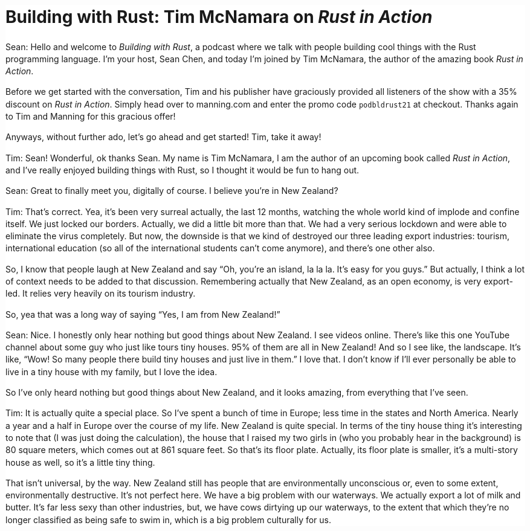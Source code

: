 # Building with Rust: Tim McNamara on *Rust in Action*

Sean: Hello and welcome to *Building with Rust*, a podcast where we talk with people building cool things with the Rust programming language. I’m your host, Sean Chen, and today I’m joined by Tim McNamara, the author of the amazing book *Rust in Action*.

Before we get started with the conversation, Tim and his publisher have graciously provided all listeners of the show with a 35% discount on *Rust in Action*. Simply head over to manning.com and enter the promo code `podbldrust21` at checkout. Thanks again to Tim and Manning for this gracious offer! 

Anyways, without further ado, let’s go ahead and get started! Tim, take it away!

Tim: Sean! Wonderful, ok thanks Sean. My name is Tim McNamara, I am the author of an upcoming book called *Rust in Action*, and I’ve really enjoyed building things with Rust, so I thought it would be fun to hang out.

Sean: Great to finally meet you, digitally of course. I believe you’re in New Zealand? 

Tim: That’s correct. Yea, it’s been very surreal actually, the last 12 months, watching the whole world kind of implode and confine itself. We just locked our borders. Actually, we did a little bit more than that. We had a very serious lockdown and were able to eliminate the virus completely. But now, the downside is that we kind of destroyed our three leading export industries: tourism, international education (so all of the international students can’t come anymore), and there’s one other also. 

So, I know that people laugh at New Zealand and say “Oh, you’re an island, la la la. It’s easy for you guys.” But actually, I think a lot of context needs to be added to that discussion. Remembering actually that New Zealand, as an open economy, is very export-led. It relies very heavily on its tourism industry. 

So, yea that was a long way of saying “Yes, I am from New Zealand!”

Sean: Nice. I honestly only hear nothing but good things about New Zealand. I see videos online. There’s like this one YouTube channel about some guy who just like tours tiny houses. 95% of them are all in New Zealand! And so I see like, the landscape. It’s like, “Wow! So many people there build tiny houses and just live in them.” I love that. I don’t know if I’ll ever personally be able to live in a tiny house with my family, but I love the idea. 

So I’ve only heard nothing but good things about New Zealand, and it looks amazing, from everything that I’ve seen.

Tim: It is actually quite a special place. So I’ve spent a bunch of time in Europe; less time in the states and North America. Nearly a year and a half in Europe over the course of my life. New Zealand is quite special. In terms of the tiny house thing it’s interesting to note that (I was just doing the calculation), the house that I raised my two girls in (who you probably hear in the background) is 80 square meters, which comes out at 861 square feet. So that’s its floor plate. Actually, its floor plate is smaller, it’s a multi-story house as well, so it’s a little tiny thing. 

That isn’t universal, by the way. New Zealand still has people that are environmentally unconscious or, even to some extent, environmentally destructive. It’s not perfect here. We have a big problem with our waterways. We actually export a lot of milk and butter. It’s far less sexy than other industries, but, we have cows dirtying up our waterways, to the extent that which they’re no longer classified as being safe to swim in, which is a big problem culturally for us. 
